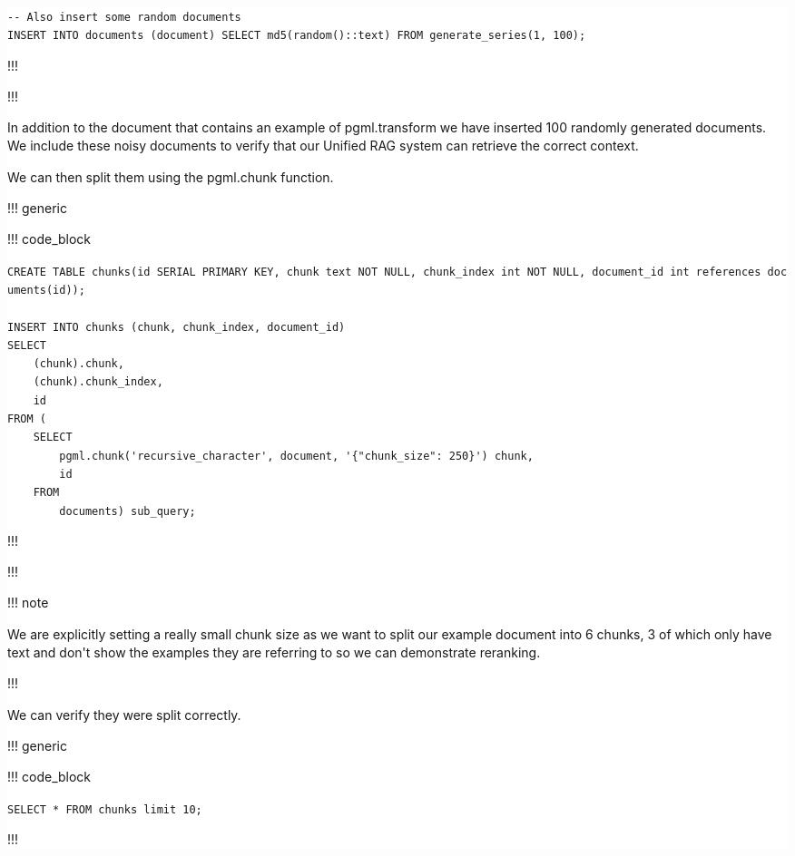 ```postgresql
-- Also insert some random documents
INSERT INTO documents (document) SELECT md5(random()::text) FROM generate_series(1, 100);
```

!!!

!!!

In addition to the document that contains an example of pgml.transform we have inserted 100 randomly generated documents. We include these noisy documents to verify that our Unified RAG system can retrieve the correct context.

We can then split them using the pgml.chunk function.

!!! generic

!!! code_block

```postgresql
CREATE TABLE chunks(id SERIAL PRIMARY KEY, chunk text NOT NULL, chunk_index int NOT NULL, document_id int references documents(id));

INSERT INTO chunks (chunk, chunk_index, document_id)
SELECT
    (chunk).chunk,
    (chunk).chunk_index,
    id
FROM (
    SELECT
        pgml.chunk('recursive_character', document, '{"chunk_size": 250}') chunk,
        id
    FROM
        documents) sub_query;
```

!!!

!!!

!!! note

We are explicitly setting a really small chunk size as we want to split our example document into 6 chunks, 3 of which only have text and don't show the examples they are referring to so we can demonstrate reranking.

!!!

We can verify they were split correctly.

!!! generic

!!! code\_block

```postgresql
SELECT * FROM chunks limit 10;
```

!!!
